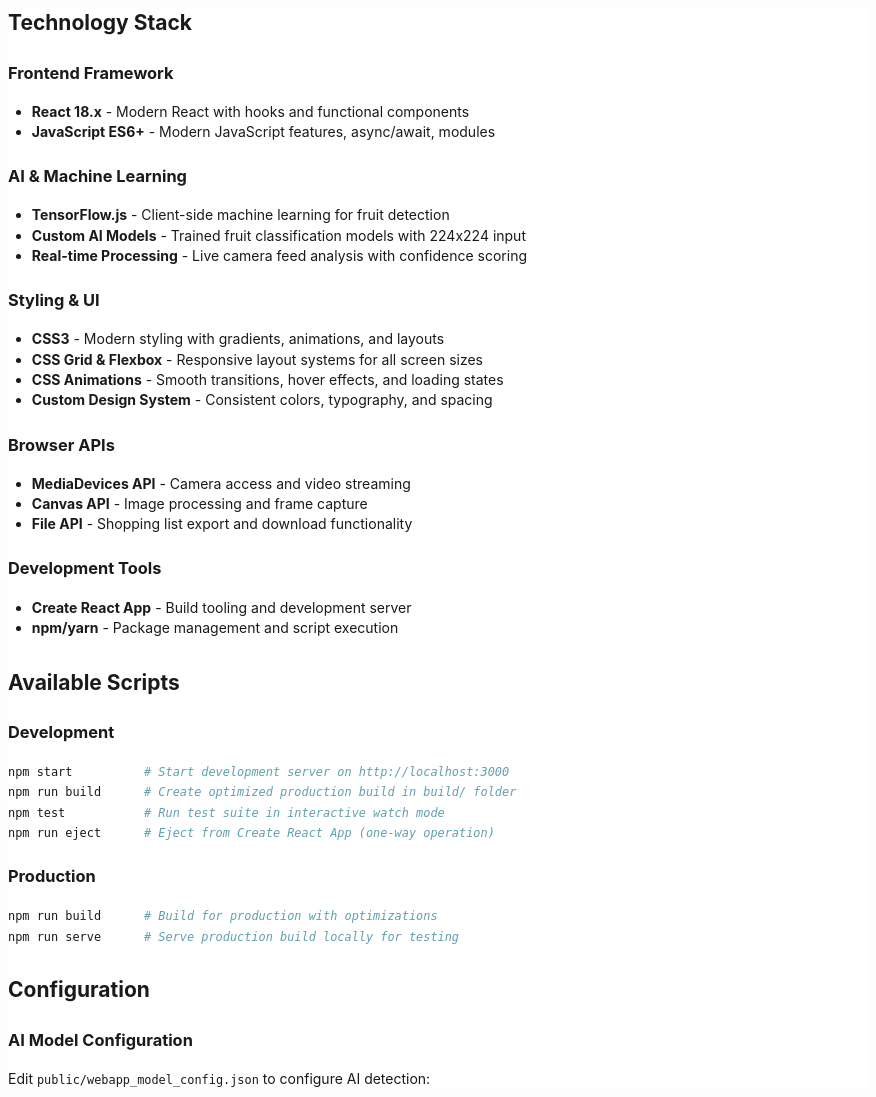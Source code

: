 ## Technology Stack

### Frontend Framework
- **React 18.x** - Modern React with hooks and functional components
- **JavaScript ES6+** - Modern JavaScript features, async/await, modules

### AI & Machine Learning
- **TensorFlow.js** - Client-side machine learning for fruit detection
- **Custom AI Models** - Trained fruit classification models with 224x224 input
- **Real-time Processing** - Live camera feed analysis with confidence scoring

### Styling & UI
- **CSS3** - Modern styling with gradients, animations, and layouts
- **CSS Grid & Flexbox** - Responsive layout systems for all screen sizes
- **CSS Animations** - Smooth transitions, hover effects, and loading states
- **Custom Design System** - Consistent colors, typography, and spacing

### Browser APIs
- **MediaDevices API** - Camera access and video streaming
- **Canvas API** - Image processing and frame capture
- **File API** - Shopping list export and download functionality

### Development Tools
- **Create React App** - Build tooling and development server
- **npm/yarn** - Package management and script execution

## Available Scripts

### Development
```bash
npm start          # Start development server on http://localhost:3000
npm run build      # Create optimized production build in build/ folder
npm test           # Run test suite in interactive watch mode
npm run eject      # Eject from Create React App (one-way operation)
```

### Production
```bash
npm run build      # Build for production with optimizations
npm run serve      # Serve production build locally for testing
```

## Configuration

### AI Model Configuration

Edit `public/webapp_model_config.json` to configure AI detection:
